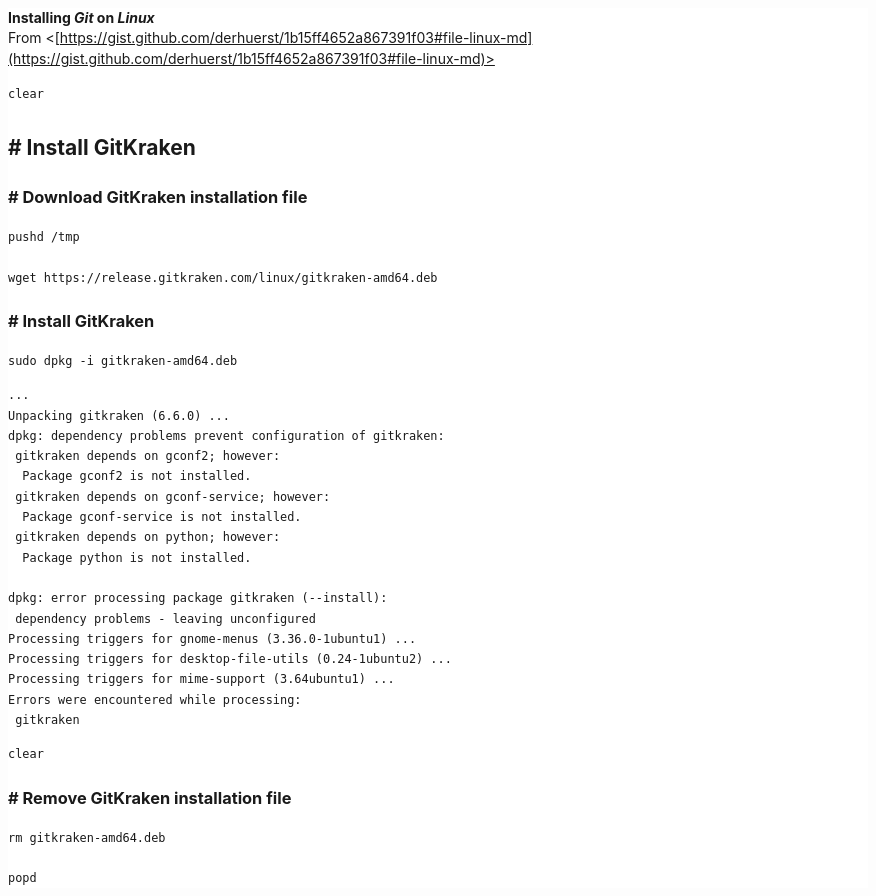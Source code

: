 **Installing _Git_ on _Linux_**\
From <[https://gist.github.com/derhuerst/1b15ff4652a867391f03#file-linux-md](https://gist.github.com/derhuerst/1b15ff4652a867391f03#file-linux-md)>

```Shell
clear
```

## # Install GitKraken

### # Download GitKraken installation file

```Shell
pushd /tmp

wget https://release.gitkraken.com/linux/gitkraken-amd64.deb
```

### # Install GitKraken

```Shell
sudo dpkg -i gitkraken-amd64.deb
```

```Text
...
Unpacking gitkraken (6.6.0) ...
dpkg: dependency problems prevent configuration of gitkraken:
 gitkraken depends on gconf2; however:
  Package gconf2 is not installed.
 gitkraken depends on gconf-service; however:
  Package gconf-service is not installed.
 gitkraken depends on python; however:
  Package python is not installed.

dpkg: error processing package gitkraken (--install):
 dependency problems - leaving unconfigured
Processing triggers for gnome-menus (3.36.0-1ubuntu1) ...
Processing triggers for desktop-file-utils (0.24-1ubuntu2) ...
Processing triggers for mime-support (3.64ubuntu1) ...
Errors were encountered while processing:
 gitkraken
```

```Shell
clear
```

### # Remove GitKraken installation file

```Shell
rm gitkraken-amd64.deb

popd
```
